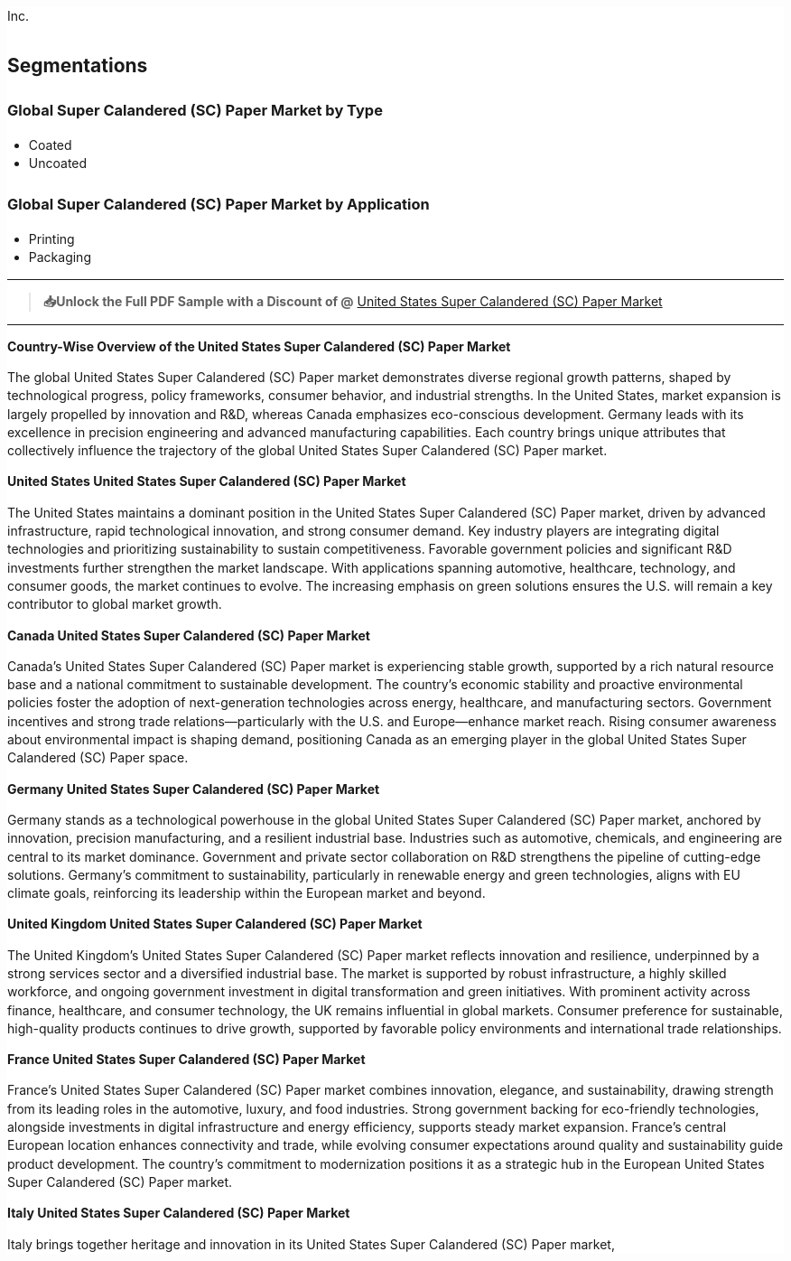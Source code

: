 Inc.</li></ul></p><p><h2>Segmentations</h2><h3>Global Super Calandered (SC) Paper Market by Type</h3><ul><li>Coated</li><li>Uncoated</li></ul><h3>Global Super Calandered (SC) Paper Market by Application</h3><ul><li>Printing</li><li>Packaging</li></ul></p><hr /><blockquote><p><strong>📥Unlock the Full PDF Sample with a Discount of @</strong> <a href="https://www.marketresearchintellect.com/ask-for-discount/?rid=955507&amp;utm_source=Github-April&amp;utm_medium=016">United States Super Calandered (SC) Paper Market</a></p></blockquote><hr /><p class="" data-start="217" data-end="261"><strong data-start="217" data-end="261">Country-Wise Overview of the United States Super Calandered (SC) Paper Market</strong></p><p class="" data-start="263" data-end="774">The global United States Super Calandered (SC) Paper market demonstrates diverse regional growth patterns, shaped by technological progress, policy frameworks, consumer behavior, and industrial strengths. In the United States, market expansion is largely propelled by innovation and R&amp;D, whereas Canada emphasizes eco-conscious development. Germany leads with its excellence in precision engineering and advanced manufacturing capabilities. Each country brings unique attributes that collectively influence the trajectory of the global United States Super Calandered (SC) Paper market.</p><p class="" data-start="776" data-end="1421"><strong data-start="776" data-end="805">United States United States Super Calandered (SC) Paper Market</strong></p><p class="" data-start="776" data-end="1421">The United States maintains a dominant position in the United States Super Calandered (SC) Paper market, driven by advanced infrastructure, rapid technological innovation, and strong consumer demand. Key industry players are integrating digital technologies and prioritizing sustainability to sustain competitiveness. Favorable government policies and significant R&amp;D investments further strengthen the market landscape. With applications spanning automotive, healthcare, technology, and consumer goods, the market continues to evolve. The increasing emphasis on green solutions ensures the U.S. will remain a key contributor to global market growth.</p><p class="" data-start="1423" data-end="2019"><strong data-start="1423" data-end="1445">Canada United States Super Calandered (SC) Paper Market</strong></p><p class="" data-start="1423" data-end="2019">Canada&rsquo;s United States Super Calandered (SC) Paper market is experiencing stable growth, supported by a rich natural resource base and a national commitment to sustainable development. The country&rsquo;s economic stability and proactive environmental policies foster the adoption of next-generation technologies across energy, healthcare, and manufacturing sectors. Government incentives and strong trade relations&mdash;particularly with the U.S. and Europe&mdash;enhance market reach. Rising consumer awareness about environmental impact is shaping demand, positioning Canada as an emerging player in the global United States Super Calandered (SC) Paper space.</p><p class="" data-start="2021" data-end="2591"><strong data-start="2021" data-end="2044">Germany United States Super Calandered (SC) Paper Market</strong></p><p class="" data-start="2021" data-end="2591">Germany stands as a technological powerhouse in the global United States Super Calandered (SC) Paper market, anchored by innovation, precision manufacturing, and a resilient industrial base. Industries such as automotive, chemicals, and engineering are central to its market dominance. Government and private sector collaboration on R&amp;D strengthens the pipeline of cutting-edge solutions. Germany&rsquo;s commitment to sustainability, particularly in renewable energy and green technologies, aligns with EU climate goals, reinforcing its leadership within the European market and beyond.</p><p class="" data-start="2593" data-end="3221"><strong data-start="2593" data-end="2623">United Kingdom United States Super Calandered (SC) Paper Market</strong></p><p class="" data-start="2593" data-end="3221">The United Kingdom&rsquo;s United States Super Calandered (SC) Paper market reflects innovation and resilience, underpinned by a strong services sector and a diversified industrial base. The market is supported by robust infrastructure, a highly skilled workforce, and ongoing government investment in digital transformation and green initiatives. With prominent activity across finance, healthcare, and consumer technology, the UK remains influential in global markets. Consumer preference for sustainable, high-quality products continues to drive growth, supported by favorable policy environments and international trade relationships.</p><p class="" data-start="3223" data-end="3838"><strong data-start="3223" data-end="3245">France United States Super Calandered (SC) Paper Market</strong></p><p class="" data-start="3223" data-end="3838">France&rsquo;s United States Super Calandered (SC) Paper market combines innovation, elegance, and sustainability, drawing strength from its leading roles in the automotive, luxury, and food industries. Strong government backing for eco-friendly technologies, alongside investments in digital infrastructure and energy efficiency, supports steady market expansion. France&rsquo;s central European location enhances connectivity and trade, while evolving consumer expectations around quality and sustainability guide product development. The country&rsquo;s commitment to modernization positions it as a strategic hub in the European United States Super Calandered (SC) Paper market.</p><p class="" data-start="3840" data-end="4422"><strong data-start="3840" data-end="3861">Italy United States Super Calandered (SC) Paper Market</strong></p><p class="" data-start="3840" data-end="4422">Italy brings together heritage and innovation in its United States Super Calandered (SC) Paper market,
